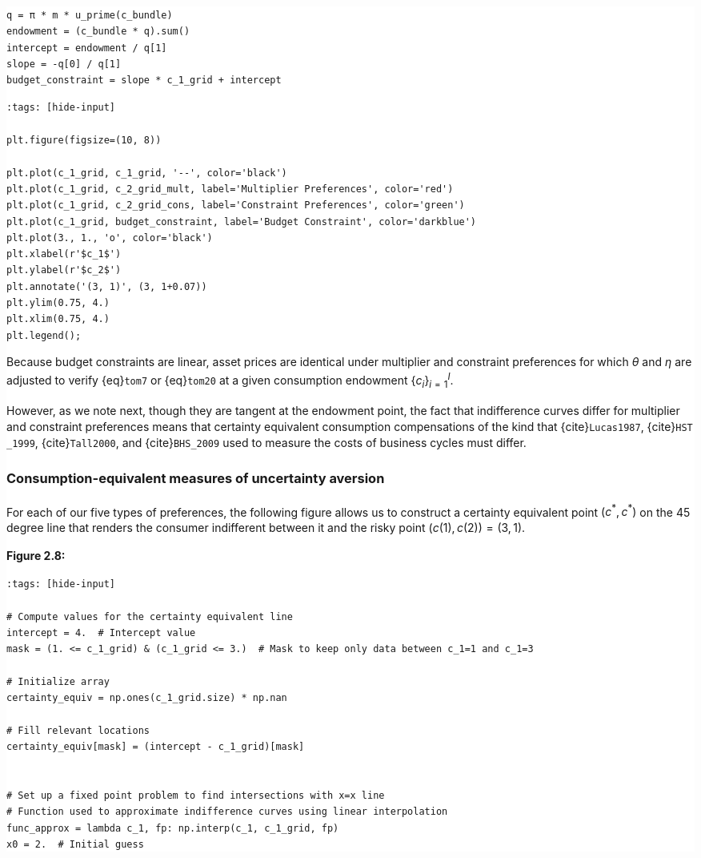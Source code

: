 ```{code-cell} ipython3
q = π * m * u_prime(c_bundle)
endowment = (c_bundle * q).sum()
intercept = endowment / q[1]
slope = -q[0] / q[1]
budget_constraint = slope * c_1_grid + intercept
```

```{code-cell} ipython3
:tags: [hide-input]

plt.figure(figsize=(10, 8))

plt.plot(c_1_grid, c_1_grid, '--', color='black')
plt.plot(c_1_grid, c_2_grid_mult, label='Multiplier Preferences', color='red')
plt.plot(c_1_grid, c_2_grid_cons, label='Constraint Preferences', color='green')
plt.plot(c_1_grid, budget_constraint, label='Budget Constraint', color='darkblue')
plt.plot(3., 1., 'o', color='black')
plt.xlabel(r'$c_1$')
plt.ylabel(r'$c_2$')
plt.annotate('(3, 1)', (3, 1+0.07))
plt.ylim(0.75, 4.)
plt.xlim(0.75, 4.)
plt.legend();
```

Because budget constraints are linear, asset prices are identical under
multiplier and constraint preferences for which $\theta$ and $\eta$ are
adjusted to verify {eq}`tom7` or {eq}`tom20` at a given consumption endowment
$\{c_i\}_{i=1}^I$. 

However, as we note next, though they are tangent at
the endowment point, the fact that indifference curves differ for
multiplier and constraint preferences means that certainty equivalent
consumption compensations of the kind that {cite}`Lucas1987`,
{cite}`HST_1999`, {cite}`Tall2000`, and {cite}`BHS_2009` used to measure the costs of
business cycles must differ. 


### Consumption-equivalent measures of uncertainty aversion

For each of our five types of preferences, the following figure allows us to construct a certainty
equivalent point $(c^*, c^*)$ on the 45 degree line that renders the consumer indifferent between it and the risky point
$(c(1), c(2)) = (3,1)$. 

**Figure 2.8:**

```{code-cell} ipython3
:tags: [hide-input]

# Compute values for the certainty equivalent line 
intercept = 4.  # Intercept value
mask = (1. <= c_1_grid) & (c_1_grid <= 3.)  # Mask to keep only data between c_1=1 and c_1=3

# Initialize array 
certainty_equiv = np.ones(c_1_grid.size) * np.nan

# Fill relevant locations
certainty_equiv[mask] = (intercept - c_1_grid)[mask]


# Set up a fixed point problem to find intersections with x=x line
# Function used to approximate indifference curves using linear interpolation
func_approx = lambda c_1, fp: np.interp(c_1, c_1_grid, fp)  
x0 = 2.  # Initial guess

```